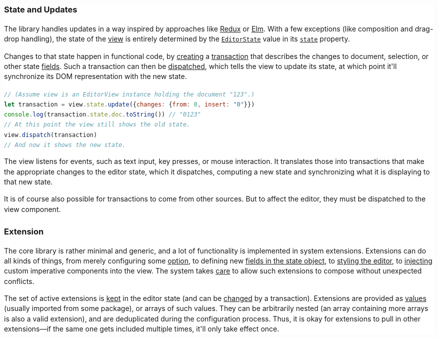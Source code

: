 ### State and Updates

The library handles updates in a way inspired by approaches like
[Redux](https://redux.js.org/) or
[Elm](https://guide.elm-lang.org/architecture/). With a few exceptions
(like composition and drag-drop handling), the state of the
[view](##view.EditorView) is entirely determined by the
[`EditorState`](##state.EditorState) value in its
[`state`](##view.EditorView.state) property.

Changes to that state happen in functional code, by
[creating](##state.EditorState.update) a
[transaction](##state.Transaction) that describes the changes to
document, selection, or other state [fields](##state.StateField). Such
a transaction can then be
[dispatched](##view.EditorView.dispatch), which
tells the view to update its state, at which point it'll synchronize
its DOM representation with the new state.

```javascript
// (Assume view is an EditorView instance holding the document "123".)
let transaction = view.state.update({changes: {from: 0, insert: "0"}})
console.log(transaction.state.doc.toString()) // "0123"
// At this point the view still shows the old state.
view.dispatch(transaction)
// And now it shows the new state.
```

The view listens for events, such as text input, key presses, or mouse
interaction. It translates those into transactions that make the
appropriate changes to the editor state, which it dispatches,
computing a new state and synchronizing what it is displaying to that
new state.

It is of course also possible for transactions to come from other
sources. But to affect the editor, they must be dispatched to the view
component.

### Extension

The core library is rather minimal and generic, and a lot of
functionality is implemented in system extensions. Extensions can do
all kinds of things, from merely configuring some
[option](##state.EditorState^tabSize), to defining new [fields in the
state object](##state.StateField), to [styling the
editor](##view.EditorView^theme), to [injecting](##view.ViewPlugin)
custom imperative components into the view. The system takes
[care](https://marijnhaverbeke.nl/blog/extensibility.html) to allow
such extensions to compose without unexpected conflicts.

The set of active extensions is
[kept](##state.EditorStateConfig.extensions) in the editor state (and
can be [changed](##state.Compartment.reconfigure) by a
transaction). Extensions are provided as [values](##state.Extension)
(usually imported from some package), or arrays of such values. They
can be arbitrarily nested (an array containing more arrays is also a
valid extension), and are deduplicated during the configuration
process. Thus, it is okay for extensions to pull in other
extensions—if the same one gets included multiple times, it'll only
take effect once.
